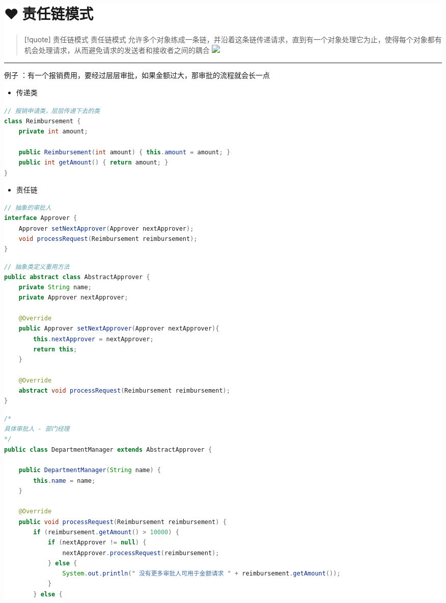 # ❤️ 责任链模式

> [!quote] 责任链模式
> 责任链模式 允许多个对象练成一条链，并沿着这条链传递请求，直到有一个对象处理它为止，使得每个对象都有机会处理请求，从而避免请求的发送者和接收者之间的耦合
> ![](https://s21.ax1x.com/2024/07/31/pkOrP5F.png)

---

例子 ：有一个报销费用，要经过层层审批，如果金额过大，那审批的流程就会长一点

- 传递类
```java
// 报销申请类，层层传递下去的类
class Reimbursement {
    private int amount;

    public Reimbursement(int amount) { this.amount = amount; }
    public int getAmount() { return amount; }
}
```

- 责任链
```java
// 抽象的审批人
interface Approver {
    Approver setNextApprover(Approver nextApprover);
    void processRequest(Reimbursement reimbursement);
}
```

```java
// 抽象类定义重用方法
public abstract class AbstractApprover {
    private String name;
    private Approver nextApprover;

    @Override
    public Approver setNextApprover(Approver nextApprover){
		this.nextApprover = nextApprover;
        return this;
    }
    
    @Override
    abstract void processRequest(Reimbursement reimbursement);
}
```

```java
/*
具体审批人 - 部门经理
*/
public class DepartmentManager extends AbstractApprover {

    public DepartmentManager(String name) {
        this.name = name;
    }

    @Override
    public void processRequest(Reimbursement reimbursement) {
        if (reimbursement.getAmount() > 10000) {
            if (nextApprover != null) {
                nextApprover.processRequest(reimbursement);
            } else {
                System.out.println(" 没有更多审批人可用于金额请求 " + reimbursement.getAmount());
            }
        } else {
```